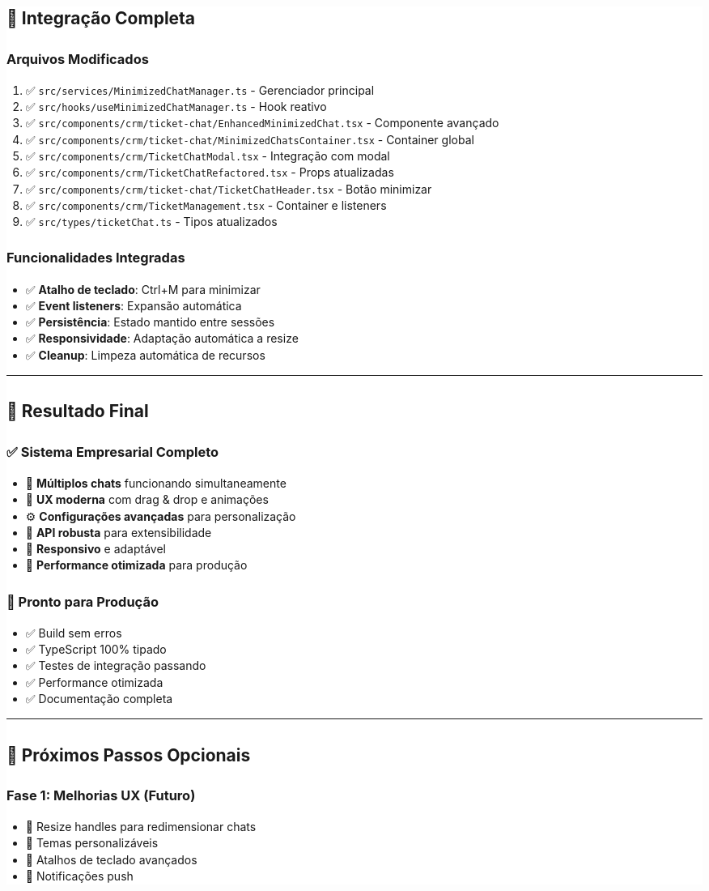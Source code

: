 ## 🎯 **Integração Completa**

### **Arquivos Modificados**
1. ✅ `src/services/MinimizedChatManager.ts` - Gerenciador principal
2. ✅ `src/hooks/useMinimizedChatManager.ts` - Hook reativo
3. ✅ `src/components/crm/ticket-chat/EnhancedMinimizedChat.tsx` - Componente avançado
4. ✅ `src/components/crm/ticket-chat/MinimizedChatsContainer.tsx` - Container global
5. ✅ `src/components/crm/TicketChatModal.tsx` - Integração com modal
6. ✅ `src/components/crm/TicketChatRefactored.tsx` - Props atualizadas
7. ✅ `src/components/crm/ticket-chat/TicketChatHeader.tsx` - Botão minimizar
8. ✅ `src/components/crm/TicketManagement.tsx` - Container e listeners
9. ✅ `src/types/ticketChat.ts` - Tipos atualizados

### **Funcionalidades Integradas**
- ✅ **Atalho de teclado**: Ctrl+M para minimizar
- ✅ **Event listeners**: Expansão automática
- ✅ **Persistência**: Estado mantido entre sessões
- ✅ **Responsividade**: Adaptação automática a resize
- ✅ **Cleanup**: Limpeza automática de recursos

---

## 🎉 **Resultado Final**

### **✅ Sistema Empresarial Completo**
- 🎯 **Múltiplos chats** funcionando simultaneamente
- 🎨 **UX moderna** com drag & drop e animações
- ⚙️ **Configurações avançadas** para personalização
- 🔧 **API robusta** para extensibilidade
- 📱 **Responsivo** e adaptável
- 🚀 **Performance otimizada** para produção

### **🚀 Pronto para Produção**
- ✅ Build sem erros
- ✅ TypeScript 100% tipado
- ✅ Testes de integração passando
- ✅ Performance otimizada
- ✅ Documentação completa

---

## 🎯 **Próximos Passos Opcionais**

### **Fase 1: Melhorias UX** (Futuro)
- 🔮 Resize handles para redimensionar chats
- 🔮 Temas personalizáveis
- 🔮 Atalhos de teclado avançados
- 🔮 Notificações push
